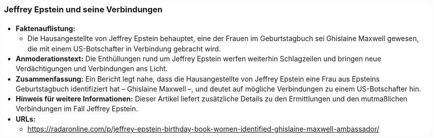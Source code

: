 ### Jeffrey Epstein und seine Verbindungen
*   **Faktenauflistung:**
    *   Die Hausangestellte von Jeffrey Epstein behauptet, eine der Frauen im Geburtstagbuch sei Ghislaine Maxwell gewesen, die mit einem US-Botschafter in Verbindung gebracht wird.
*   **Anmoderationstext:** Die Enthüllungen rund um Jeffrey Epstein werfen weiterhin Schlagzeilen und bringen neue Verdächtigungen und Verbindungen ans Licht.
*   **Zusammenfassung:** Ein Bericht legt nahe, dass die Hausangestellte von Jeffrey Epstein eine Frau aus Epsteins Geburtstagbuch identifiziert hat – Ghislaine Maxwell –, und deutet auf mögliche Verbindungen zu einem US-Botschafter hin.
*   **Hinweis für weitere Informationen:** Dieser Artikel liefert zusätzliche Details zu den Ermittlungen und den mutmaßlichen Verbindungen im Fall Jeffrey Epstein.
*   **URLs:**
    *   https://radaronline.com/p/jeffrey-epstein-birthday-book-women-identified-ghislaine-maxwell-ambassador/